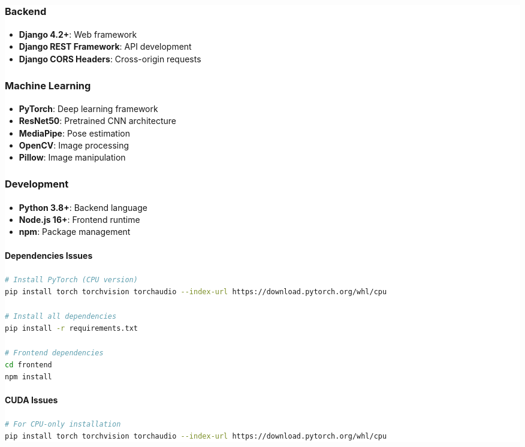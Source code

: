 ### Backend
- **Django 4.2+**: Web framework
- **Django REST Framework**: API development
- **Django CORS Headers**: Cross-origin requests

### Machine Learning
- **PyTorch**: Deep learning framework
- **ResNet50**: Pretrained CNN architecture
- **MediaPipe**: Pose estimation
- **OpenCV**: Image processing
- **Pillow**: Image manipulation

### Development
- **Python 3.8+**: Backend language
- **Node.js 16+**: Frontend runtime
- **npm**: Package management


#### Dependencies Issues
```bash
# Install PyTorch (CPU version)
pip install torch torchvision torchaudio --index-url https://download.pytorch.org/whl/cpu

# Install all dependencies
pip install -r requirements.txt

# Frontend dependencies
cd frontend
npm install
```

#### CUDA Issues
```bash
# For CPU-only installation
pip install torch torchvision torchaudio --index-url https://download.pytorch.org/whl/cpu
```
